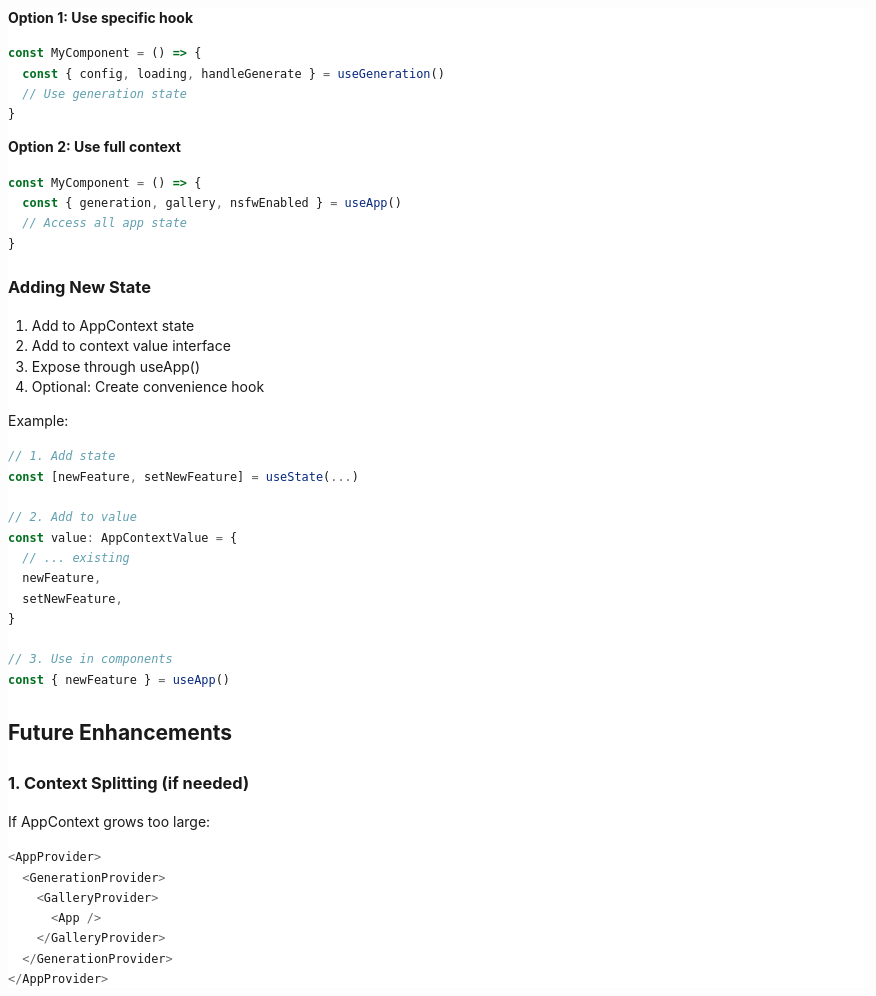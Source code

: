 **Option 1: Use specific hook**
```typescript
const MyComponent = () => {
  const { config, loading, handleGenerate } = useGeneration()
  // Use generation state
}
```

**Option 2: Use full context**
```typescript
const MyComponent = () => {
  const { generation, gallery, nsfwEnabled } = useApp()
  // Access all app state
}
```

### Adding New State

1. Add to AppContext state
2. Add to context value interface
3. Expose through useApp()
4. Optional: Create convenience hook

Example:
```typescript
// 1. Add state
const [newFeature, setNewFeature] = useState(...)

// 2. Add to value
const value: AppContextValue = {
  // ... existing
  newFeature,
  setNewFeature,
}

// 3. Use in components
const { newFeature } = useApp()
```

## Future Enhancements

### 1. **Context Splitting** (if needed)
If AppContext grows too large:
```typescript
<AppProvider>
  <GenerationProvider>
    <GalleryProvider>
      <App />
    </GalleryProvider>
  </GenerationProvider>
</AppProvider>
```
